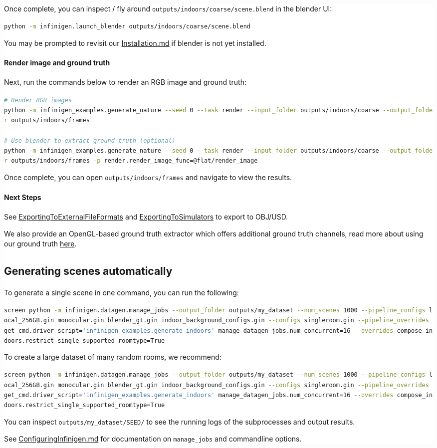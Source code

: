 Once complete, you can inspect / fly around `outputs/indoors/coarse/scene.blend` in the blender UI:

```bash 
python -m infinigen.launch_blender outputs/indoors/coarse/scene.blend
```

You may be prompted to revisit our [Installation.md](./Installation.md#installing-infinigen-as-a-blender-python-script) if blender is not yet installed.

#### Render image and ground truth

Next, run the commands below to render an RGB image and ground truth:

```bash
# Render RGB images
python -m infinigen_examples.generate_nature --seed 0 --task render --input_folder outputs/indoors/coarse --output_folder outputs/indoors/frames

# Use blender to extract ground-truth (optional)
python -m infinigen_examples.generate_nature --seed 0 --task render --input_folder outputs/indoors/coarse --output_folder outputs/indoors/frames -p render.render_image_func=@flat/render_image 
```

Once complete, you can open `outputs/indoors/frames` and navigate to view the results.

#### Next Steps

See [ExportingToExternalFileFormats](./ExportingToExternalFileFormats.md) and [ExportingToSimulators](./ExportingToSimulators.md) to export to OBJ/USD.

We also provide an OpenGL-based ground truth extractor which offers additional ground truth channels, read more about using our ground truth [here](GroundTruthAnnotations.md).

## Generating scenes automatically

To generate a single scene in one command, you can run the following:
```bash
screen python -m infinigen.datagen.manage_jobs --output_folder outputs/my_dataset --num_scenes 1000 --pipeline_configs local_256GB.gin monocular.gin blender_gt.gin indoor_background_configs.gin --configs singleroom.gin --pipeline_overrides get_cmd.driver_script='infinigen_examples.generate_indoors' manage_datagen_jobs.num_concurrent=16 --overrides compose_indoors.restrict_single_supported_roomtype=True 
```

To create a large dataset of many random rooms, we recommend:
```bash
screen python -m infinigen.datagen.manage_jobs --output_folder outputs/my_dataset --num_scenes 1000 --pipeline_configs local_256GB.gin monocular.gin blender_gt.gin indoor_background_configs.gin --configs singleroom.gin --pipeline_overrides get_cmd.driver_script='infinigen_examples.generate_indoors' manage_datagen_jobs.num_concurrent=16 --overrides compose_indoors.restrict_single_supported_roomtype=True 
```

You can inspect `outputs/my_dataset/SEED/` to see the running logs of the subprocesses and output results.

See [ConfiguringInfinigen.md](./ConfiguringInfinigen.md) for documentation on `manage_jobs` and commandline options.
